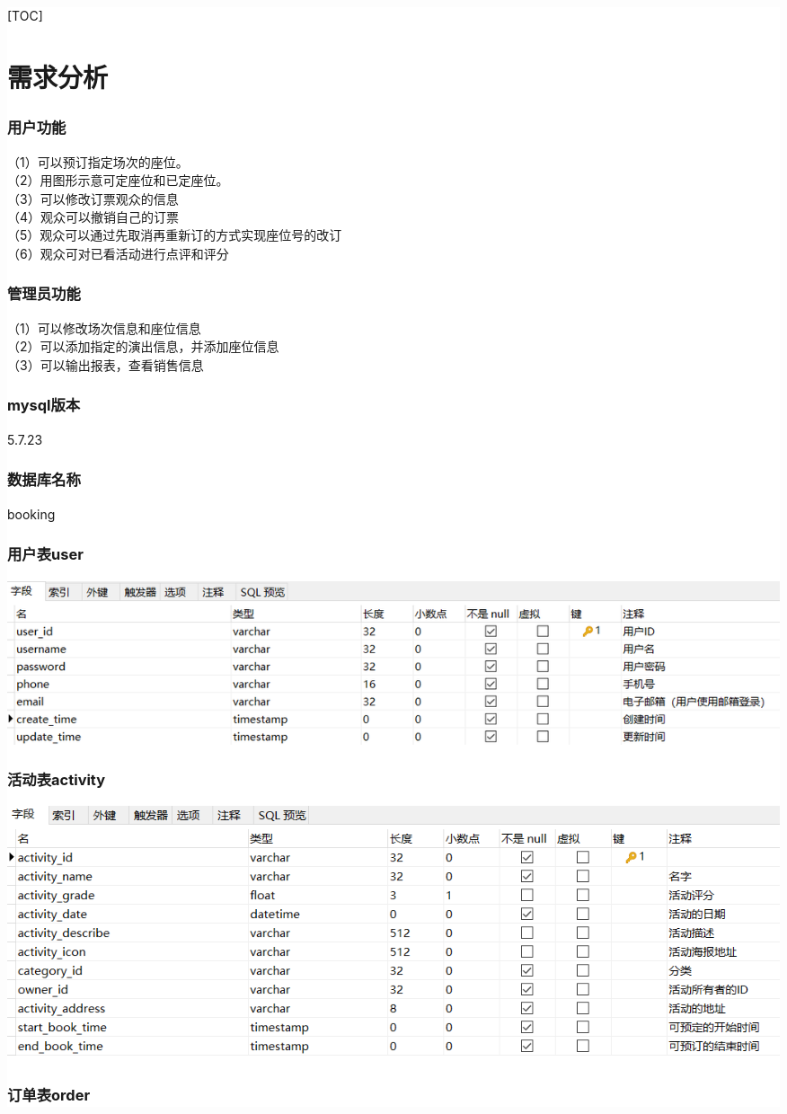 [TOC]
# 需求分析
### 用户功能
（1）可以预订指定场次的座位。  
（2）用图形示意可定座位和已定座位。  
（3）可以修改订票观众的信息  
（4）观众可以撤销自己的订票  
（5）观众可以通过先取消再重新订的方式实现座位号的改订  
（6）观众可对已看活动进行点评和评分  
### 管理员功能
（1）可以修改场次信息和座位信息  
（2）可以添加指定的演出信息，并添加座位信息  
（3）可以输出报表，查看销售信息  
### mysql版本
5.7.23
### 数据库名称
booking
### 用户表user
![avatar](/image/1.png)
### 活动表activity
![avatar](/image/2.png)
### 订单表order
